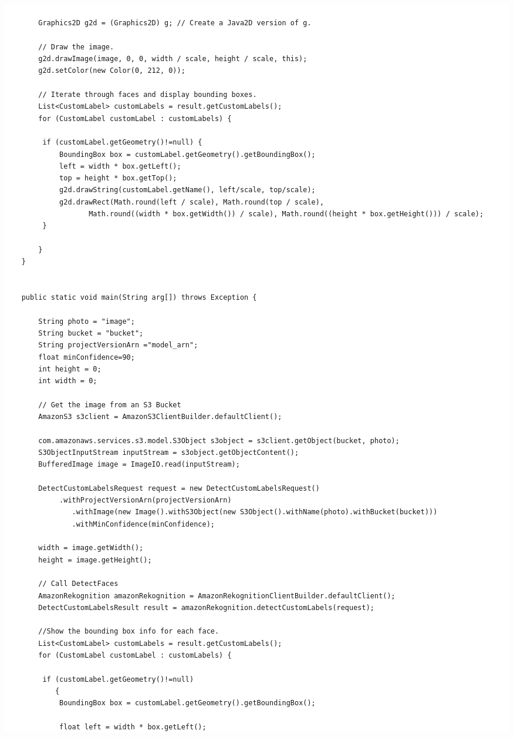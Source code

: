    ```
   
           Graphics2D g2d = (Graphics2D) g; // Create a Java2D version of g.
   
           // Draw the image.
           g2d.drawImage(image, 0, 0, width / scale, height / scale, this);
           g2d.setColor(new Color(0, 212, 0));
   
           // Iterate through faces and display bounding boxes.
           List<CustomLabel> customLabels = result.getCustomLabels();
           for (CustomLabel customLabel : customLabels) {
               
           	if (customLabel.getGeometry()!=null) {
           		BoundingBox box = customLabel.getGeometry().getBoundingBox();
           		left = width * box.getLeft();
           		top = height * box.getTop();
           		g2d.drawString(customLabel.getName(), left/scale, top/scale);
           		g2d.drawRect(Math.round(left / scale), Math.round(top / scale),
                       Math.round((width * box.getWidth()) / scale), Math.round((height * box.getHeight())) / scale);
           	}
               
           }
       }
   
   
       public static void main(String arg[]) throws Exception {
           		
           String photo = "image";
           String bucket = "bucket";
           String projectVersionArn ="model_arn";		
           float minConfidence=90;
           int height = 0;
           int width = 0;
   
           // Get the image from an S3 Bucket
           AmazonS3 s3client = AmazonS3ClientBuilder.defaultClient();
   
           com.amazonaws.services.s3.model.S3Object s3object = s3client.getObject(bucket, photo);
           S3ObjectInputStream inputStream = s3object.getObjectContent();
           BufferedImage image = ImageIO.read(inputStream);
           
           DetectCustomLabelsRequest request = new DetectCustomLabelsRequest()
           		.withProjectVersionArn(projectVersionArn)
                   .withImage(new Image().withS3Object(new S3Object().withName(photo).withBucket(bucket)))
                   .withMinConfidence(minConfidence);
   
           width = image.getWidth();
           height = image.getHeight();
   
           // Call DetectFaces    
           AmazonRekognition amazonRekognition = AmazonRekognitionClientBuilder.defaultClient();
           DetectCustomLabelsResult result = amazonRekognition.detectCustomLabels(request);
           
           //Show the bounding box info for each face.
           List<CustomLabel> customLabels = result.getCustomLabels();
           for (CustomLabel customLabel : customLabels) {
   
           	if (customLabel.getGeometry()!=null)
               {
           		BoundingBox box = customLabel.getGeometry().getBoundingBox();
               
           		float left = width * box.getLeft();
   ```